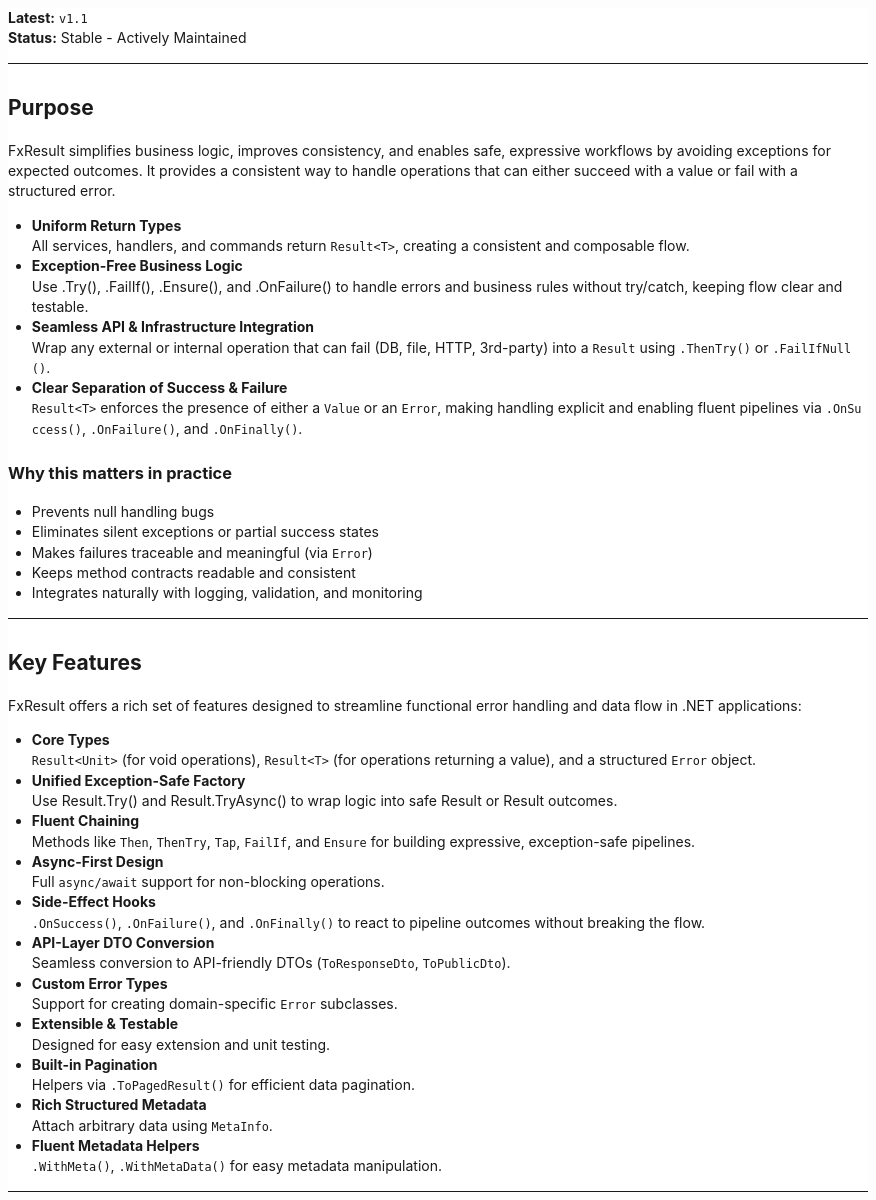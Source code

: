 **Latest:** `v1.1`  
**Status:** Stable - Actively Maintained  

---

## Purpose

FxResult simplifies business logic, improves consistency, and enables safe, expressive workflows by avoiding exceptions for expected outcomes. It provides a consistent way to handle operations that can either succeed with a value or fail with a structured error.

- **Uniform Return Types**\
	All services, handlers, and commands return `Result<T>`, creating a consistent and composable flow.
- **Exception-Free Business Logic**\
	Use .Try(), .FailIf(), .Ensure(), and .OnFailure() to handle errors and business rules without try/catch, keeping flow clear and testable.
- **Seamless API & Infrastructure Integration**\
	Wrap any external or internal operation that can fail (DB, file, HTTP, 3rd-party) into a `Result` using `.ThenTry()` or `.FailIfNull()`.
- **Clear Separation of Success & Failure**\
	`Result<T>` enforces the presence of either a `Value` or an `Error`, making handling explicit and enabling fluent pipelines via `.OnSuccess()`, `.OnFailure()`, and `.OnFinally()`.

### Why this matters in practice

- Prevents null handling bugs
- Eliminates silent exceptions or partial success states
- Makes failures traceable and meaningful (via `Error`)
- Keeps method contracts readable and consistent
- Integrates naturally with logging, validation, and monitoring

---

## Key Features

FxResult offers a rich set of features designed to streamline functional error handling and data flow in .NET applications:

- **Core Types**\
	`Result<Unit>` (for void operations), `Result<T>` (for operations returning a value), and a structured `Error` object.
- **Unified Exception-Safe Factory**\
	Use Result.Try() and Result.TryAsync() to wrap logic into safe Result<T> or Result<Unit> outcomes.
- **Fluent Chaining**\
	Methods like `Then`, `ThenTry`, `Tap`, `FailIf`, and `Ensure` for building expressive, exception-safe pipelines.
- **Async-First Design**\
	Full `async/await` support for non-blocking operations.
- **Side-Effect Hooks**\
 `.OnSuccess()`, `.OnFailure()`, and `.OnFinally()` to react to pipeline outcomes without breaking the flow.
- **API-Layer DTO Conversion**\
	Seamless conversion to API-friendly DTOs (`ToResponseDto`, `ToPublicDto`).
- **Custom Error Types**\
	Support for creating domain-specific `Error` subclasses.
- **Extensible & Testable**\
	Designed for easy extension and unit testing.
- **Built-in Pagination**\
	Helpers via `.ToPagedResult()` for efficient data pagination.
- **Rich Structured Metadata**\
	Attach arbitrary data using `MetaInfo`.
- **Fluent Metadata Helpers**\
	`.WithMeta()`, `.WithMetaData()` for easy metadata manipulation.

---
